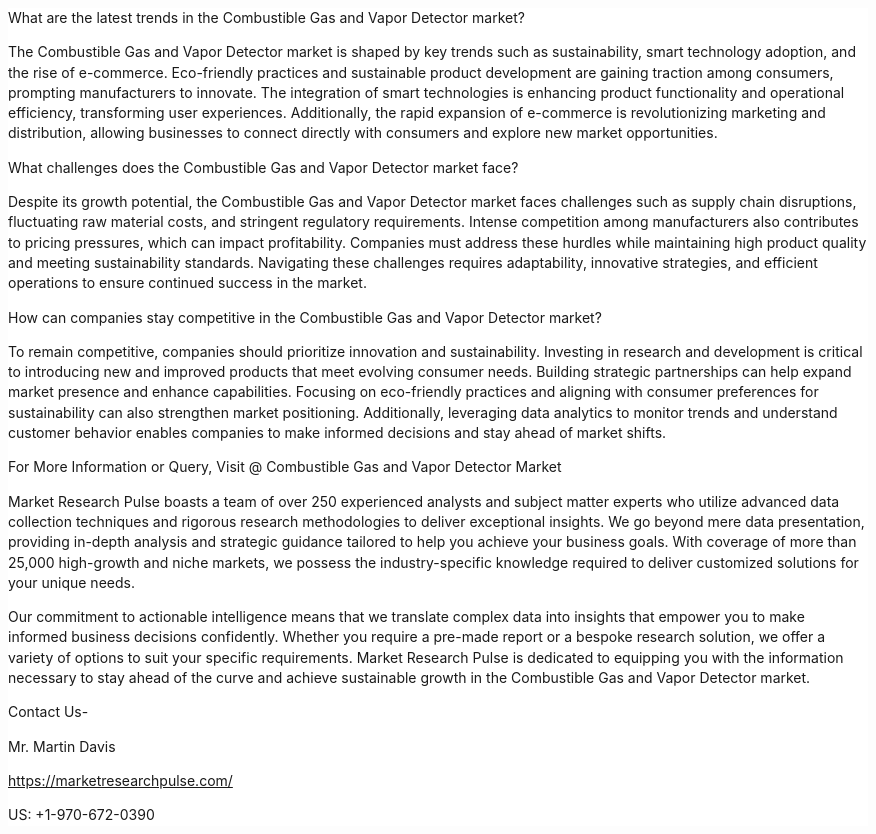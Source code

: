What are the latest trends in the Combustible Gas and Vapor Detector market?

The Combustible Gas and Vapor Detector market is shaped by key trends such as sustainability, smart technology adoption, and the rise of e-commerce. Eco-friendly practices and sustainable product development are gaining traction among consumers, prompting manufacturers to innovate. The integration of smart technologies is enhancing product functionality and operational efficiency, transforming user experiences. Additionally, the rapid expansion of e-commerce is revolutionizing marketing and distribution, allowing businesses to connect directly with consumers and explore new market opportunities.

What challenges does the Combustible Gas and Vapor Detector market face?

Despite its growth potential, the Combustible Gas and Vapor Detector market faces challenges such as supply chain disruptions, fluctuating raw material costs, and stringent regulatory requirements. Intense competition among manufacturers also contributes to pricing pressures, which can impact profitability. Companies must address these hurdles while maintaining high product quality and meeting sustainability standards. Navigating these challenges requires adaptability, innovative strategies, and efficient operations to ensure continued success in the market.

How can companies stay competitive in the Combustible Gas and Vapor Detector market?

To remain competitive, companies should prioritize innovation and sustainability. Investing in research and development is critical to introducing new and improved products that meet evolving consumer needs. Building strategic partnerships can help expand market presence and enhance capabilities. Focusing on eco-friendly practices and aligning with consumer preferences for sustainability can also strengthen market positioning. Additionally, leveraging data analytics to monitor trends and understand customer behavior enables companies to make informed decisions and stay ahead of market shifts.

For More Information or Query, Visit @ Combustible Gas and Vapor Detector Market

Market Research Pulse boasts a team of over 250 experienced analysts and subject matter experts who utilize advanced data collection techniques and rigorous research methodologies to deliver exceptional insights. We go beyond mere data presentation, providing in-depth analysis and strategic guidance tailored to help you achieve your business goals. With coverage of more than 25,000 high-growth and niche markets, we possess the industry-specific knowledge required to deliver customized solutions for your unique needs.

Our commitment to actionable intelligence means that we translate complex data into insights that empower you to make informed business decisions confidently. Whether you require a pre-made report or a bespoke research solution, we offer a variety of options to suit your specific requirements. Market Research Pulse is dedicated to equipping you with the information necessary to stay ahead of the curve and achieve sustainable growth in the Combustible Gas and Vapor Detector market.

Contact Us-

Mr. Martin Davis

https://marketresearchpulse.com/

US: +1-970-672-0390
